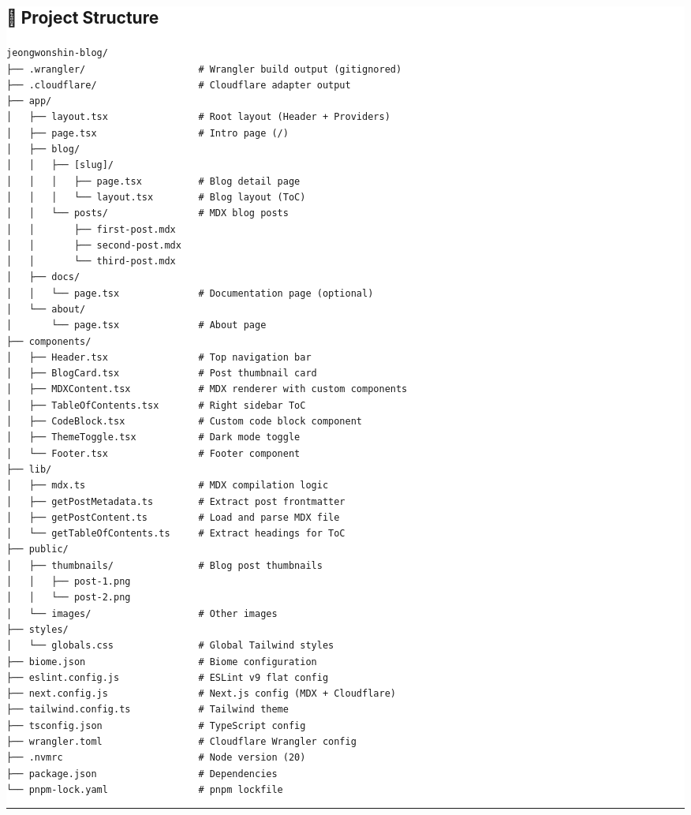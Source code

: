 
## 📁 Project Structure

```
jeongwonshin-blog/
├── .wrangler/                    # Wrangler build output (gitignored)
├── .cloudflare/                  # Cloudflare adapter output
├── app/
│   ├── layout.tsx                # Root layout (Header + Providers)
│   ├── page.tsx                  # Intro page (/)
│   ├── blog/
│   │   ├── [slug]/
│   │   │   ├── page.tsx          # Blog detail page
│   │   │   └── layout.tsx        # Blog layout (ToC)
│   │   └── posts/                # MDX blog posts
│   │       ├── first-post.mdx
│   │       ├── second-post.mdx
│   │       └── third-post.mdx
│   ├── docs/
│   │   └── page.tsx              # Documentation page (optional)
│   └── about/
│       └── page.tsx              # About page
├── components/
│   ├── Header.tsx                # Top navigation bar
│   ├── BlogCard.tsx              # Post thumbnail card
│   ├── MDXContent.tsx            # MDX renderer with custom components
│   ├── TableOfContents.tsx       # Right sidebar ToC
│   ├── CodeBlock.tsx             # Custom code block component
│   ├── ThemeToggle.tsx           # Dark mode toggle
│   └── Footer.tsx                # Footer component
├── lib/
│   ├── mdx.ts                    # MDX compilation logic
│   ├── getPostMetadata.ts        # Extract post frontmatter
│   ├── getPostContent.ts         # Load and parse MDX file
│   └── getTableOfContents.ts     # Extract headings for ToC
├── public/
│   ├── thumbnails/               # Blog post thumbnails
│   │   ├── post-1.png
│   │   └── post-2.png
│   └── images/                   # Other images
├── styles/
│   └── globals.css               # Global Tailwind styles
├── biome.json                    # Biome configuration
├── eslint.config.js              # ESLint v9 flat config
├── next.config.js                # Next.js config (MDX + Cloudflare)
├── tailwind.config.ts            # Tailwind theme
├── tsconfig.json                 # TypeScript config
├── wrangler.toml                 # Cloudflare Wrangler config
├── .nvmrc                        # Node version (20)
├── package.json                  # Dependencies
└── pnpm-lock.yaml                # pnpm lockfile
```

---